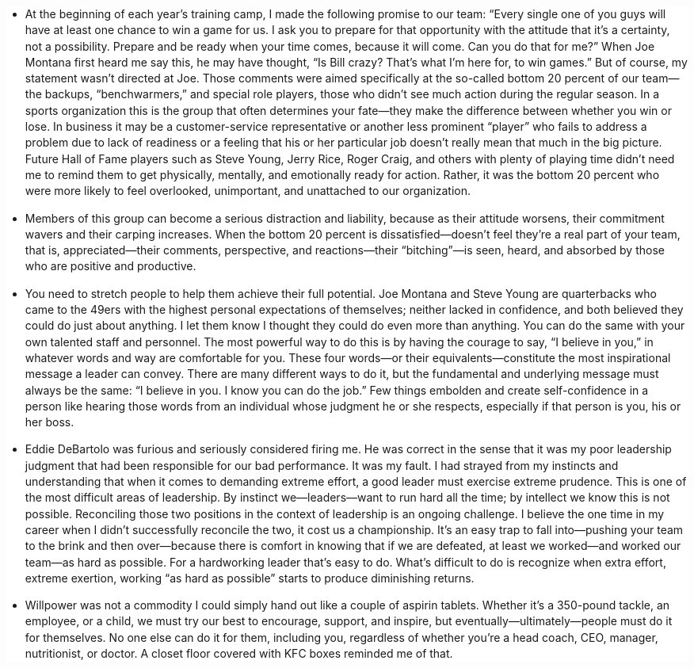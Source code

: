 - At the beginning of each year’s training camp, I made the following promise to our team: “Every single one of you guys will have at least one chance to win a game for us. I ask you to prepare for that opportunity with the attitude that it’s a certainty, not a possibility. Prepare and be ready when your time comes, because it will come. Can you do that for me?” When Joe Montana first heard me say this, he may have thought, “Is Bill crazy? That’s what I’m here for, to win games.” But of course, my statement wasn’t directed at Joe. Those comments were aimed specifically at the so-called bottom 20 percent of our team—the backups, “benchwarmers,” and special role players, those who didn’t see much action during the regular season. In a sports organization this is the group that often determines your fate—they make the difference between whether you win or lose. In business it may be a customer-service representative or another less prominent “player” who fails to address a problem due to lack of readiness or a feeling that his or her particular job doesn’t really mean that much in the big picture. Future Hall of Fame players such as Steve Young, Jerry Rice, Roger Craig, and others with plenty of playing time didn’t need me to remind them to get physically, mentally, and emotionally ready for action. Rather, it was the bottom 20 percent who were more likely to feel overlooked, unimportant, and unattached to our organization.

- Members of this group can become a serious distraction and liability, because as their attitude worsens, their commitment wavers and their carping increases. When the bottom 20 percent is dissatisfied—doesn’t feel they’re a real part of your team, that is, appreciated—their comments, perspective, and reactions—their “bitching”—is seen, heard, and absorbed by those who are positive and productive.

- You need to stretch people to help them achieve their full potential. Joe Montana and Steve Young are quarterbacks who came to the 49ers with the highest personal expectations of themselves; neither lacked in confidence, and both believed they could do just about anything. I let them know I thought they could do even more than anything. You can do the same with your own talented staff and personnel. The most powerful way to do this is by having the courage to say, “I believe in you,” in whatever words and way are comfortable for you. These four words—or their equivalents—constitute the most inspirational message a leader can convey. There are many different ways to do it, but the fundamental and underlying message must always be the same: “I believe in you. I know you can do the job.” Few things embolden and create self-confidence in a person like hearing those words from an individual whose judgment he or she respects, especially if that person is you, his or her boss.
 
- Eddie DeBartolo was furious and seriously considered firing me. He was correct in the sense that it was my poor leadership judgment that had been responsible for our bad performance. It was my fault. I had strayed from my instincts and understanding that when it comes to demanding extreme effort, a good leader must exercise extreme prudence. This is one of the most difficult areas of leadership. By instinct we—leaders—want to run hard all the time; by intellect we know this is not possible. Reconciling those two positions in the context of leadership is an ongoing challenge. I believe the one time in my career when I didn’t successfully reconcile the two, it cost us a championship. It’s an easy trap to fall into—pushing your team to the brink and then over—because there is comfort in knowing that if we are defeated, at least we worked—and worked our team—as hard as possible. For a hardworking leader that’s easy to do. What’s difficult to do is recognize when extra effort, extreme exertion, working “as hard as possible” starts to produce diminishing returns.

- Willpower was not a commodity I could simply hand out like a couple of aspirin tablets. Whether it’s a 350-pound tackle, an employee, or a child, we must try our best to encourage, support, and inspire, but eventually—ultimately—people must do it for themselves. No one else can do it for them, including you, regardless of whether you’re a head coach, CEO, manager, nutritionist, or doctor. A closet floor covered with KFC boxes reminded me of that.
